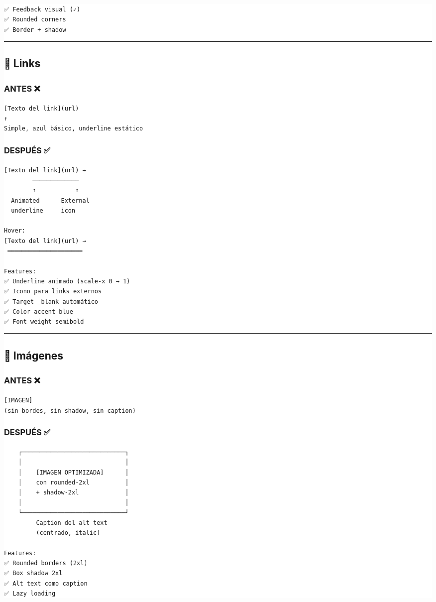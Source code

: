 ```
✅ Feedback visual (✓)
✅ Rounded corners
✅ Border + shadow
```

---

## 🔗 Links

### ANTES ❌
```
[Texto del link](url)
↑
Simple, azul básico, underline estático
```

### DESPUÉS ✅
```
[Texto del link](url) →
        ─────────────
        ↑           ↑
  Animated      External
  underline     icon

Hover:
[Texto del link](url) →
 ═════════════════════

Features:
✅ Underline animado (scale-x 0 → 1)
✅ Icono para links externos
✅ Target _blank automático
✅ Color accent blue
✅ Font weight semibold
```

---

## 📸 Imágenes

### ANTES ❌
```
[IMAGEN]
(sin bordes, sin shadow, sin caption)
```

### DESPUÉS ✅
```
    ┌─────────────────────────────┐
    │                             │
    │    [IMAGEN OPTIMIZADA]      │
    │    con rounded-2xl          │
    │    + shadow-2xl             │
    │                             │
    └─────────────────────────────┘
         Caption del alt text
         (centrado, italic)

Features:
✅ Rounded borders (2xl)
✅ Box shadow 2xl
✅ Alt text como caption
✅ Lazy loading
```
